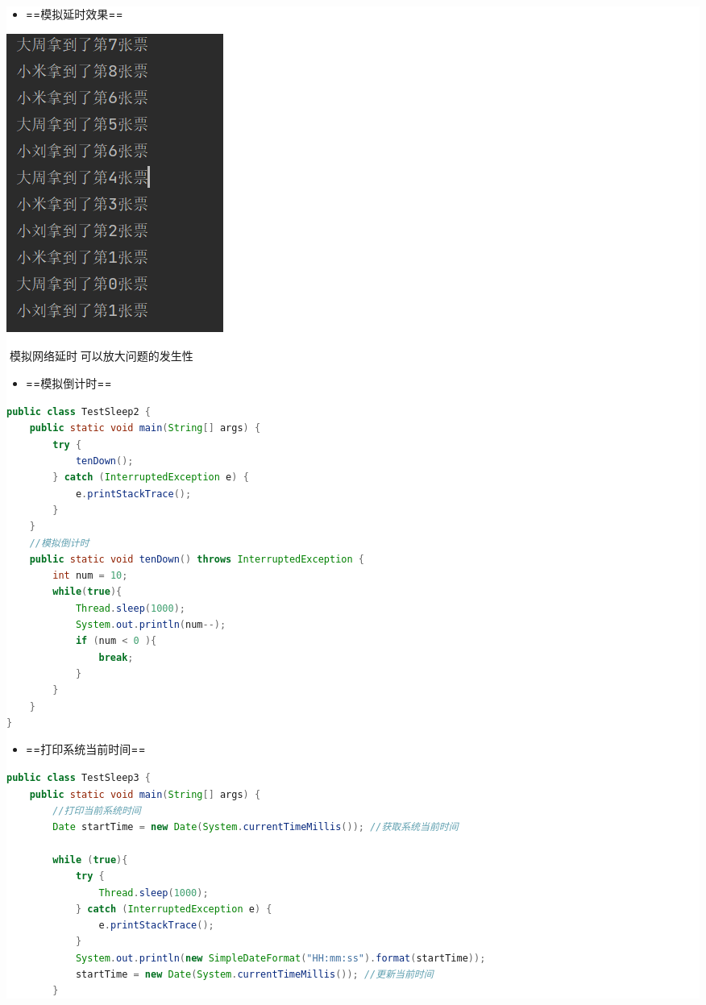 + ==模拟延时效果==

![image-20230117160530962](多线程.assets/image-20230117160530962.png)

​	模拟网络延时 可以放大问题的发生性

+ ==模拟倒计时==

```java
public class TestSleep2 {
    public static void main(String[] args) {
        try {
            tenDown();
        } catch (InterruptedException e) {
            e.printStackTrace();
        }
    }
    //模拟倒计时
    public static void tenDown() throws InterruptedException {
        int num = 10;
        while(true){
            Thread.sleep(1000);
            System.out.println(num--);
            if (num < 0 ){
                break;
            }
        }
    }
}
```

+ ==打印系统当前时间==

```java
public class TestSleep3 {
    public static void main(String[] args) {
        //打印当前系统时间
        Date startTime = new Date(System.currentTimeMillis()); //获取系统当前时间

        while (true){
            try {
                Thread.sleep(1000);
            } catch (InterruptedException e) {
                e.printStackTrace();
            }
            System.out.println(new SimpleDateFormat("HH:mm:ss").format(startTime));
            startTime = new Date(System.currentTimeMillis()); //更新当前时间
        }
```